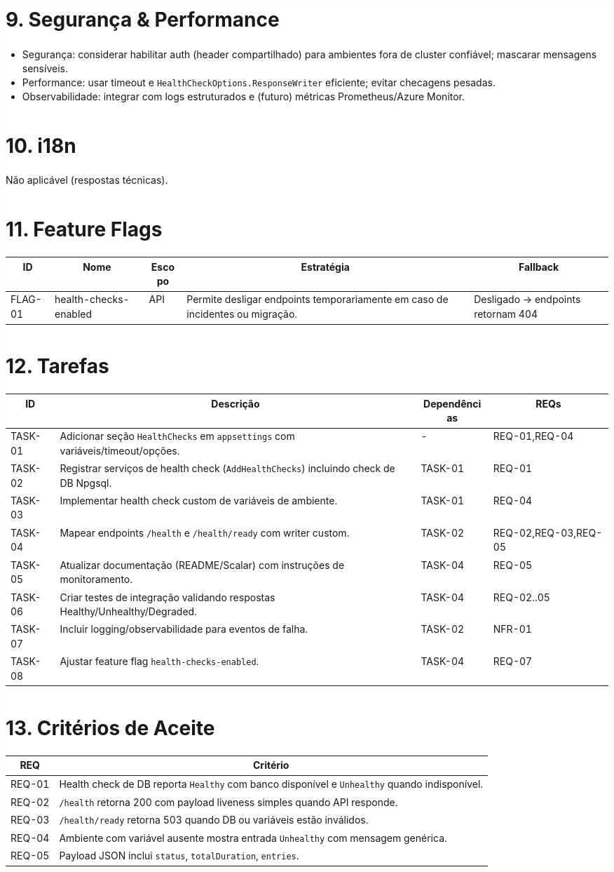 # 9. Segurança & Performance
- Segurança: considerar habilitar auth (header compartilhado) para ambientes fora de cluster confiável; mascarar mensagens sensíveis.
- Performance: usar timeout e `HealthCheckOptions.ResponseWriter` eficiente; evitar checagens pesadas.
- Observabilidade: integrar com logs estruturados e (futuro) métricas Prometheus/Azure Monitor.

# 10. i18n
Não aplicável (respostas técnicas).

# 11. Feature Flags
| ID | Nome | Escopo | Estratégia | Fallback |
|----|------|--------|------------|----------|
| FLAG-01 | health-checks-enabled | API | Permite desligar endpoints temporariamente em caso de incidentes ou migração. | Desligado → endpoints retornam 404 |

# 12. Tarefas
| ID | Descrição | Dependências | REQs |
|----|-----------|--------------|------|
| TASK-01 | Adicionar seção `HealthChecks` em `appsettings` com variáveis/timeout/opções. | - | REQ-01,REQ-04 |
| TASK-02 | Registrar serviços de health check (`AddHealthChecks`) incluindo check de DB Npgsql. | TASK-01 | REQ-01 |
| TASK-03 | Implementar health check custom de variáveis de ambiente. | TASK-01 | REQ-04 |
| TASK-04 | Mapear endpoints `/health` e `/health/ready` com writer custom. | TASK-02 | REQ-02,REQ-03,REQ-05 |
| TASK-05 | Atualizar documentação (README/Scalar) com instruções de monitoramento. | TASK-04 | REQ-05 |
| TASK-06 | Criar testes de integração validando respostas Healthy/Unhealthy/Degraded. | TASK-04 | REQ-02..05 |
| TASK-07 | Incluir logging/observabilidade para eventos de falha. | TASK-02 | NFR-01 |
| TASK-08 | Ajustar feature flag `health-checks-enabled`. | TASK-04 | REQ-07 |

# 13. Critérios de Aceite
| REQ | Critério |
|-----|----------|
| REQ-01 | Health check de DB reporta `Healthy` com banco disponível e `Unhealthy` quando indisponível. |
| REQ-02 | `/health` retorna 200 com payload liveness simples quando API responde. |
| REQ-03 | `/health/ready` retorna 503 quando DB ou variáveis estão inválidos. |
| REQ-04 | Ambiente com variável ausente mostra entrada `Unhealthy` com mensagem genérica. |
| REQ-05 | Payload JSON inclui `status`, `totalDuration`, `entries`. |
